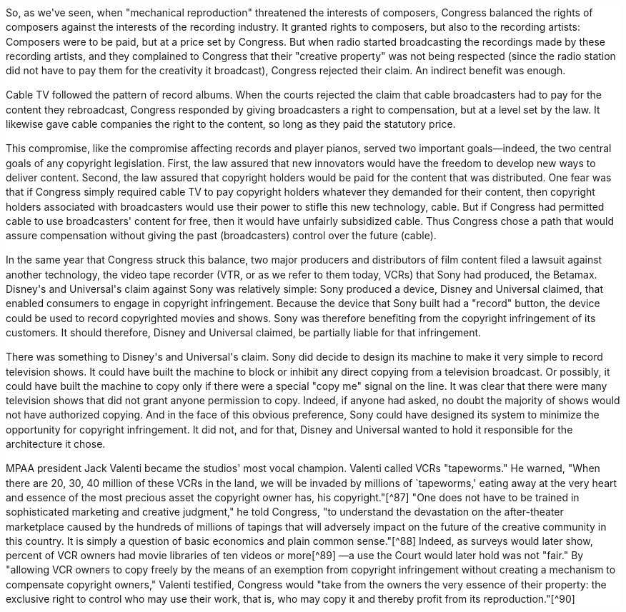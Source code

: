 So, as we've seen, when "mechanical reproduction" threatened the interests of composers, Congress balanced the rights of composers against the interests of the recording industry. It granted rights to composers, but also to the recording artists: Composers were to be paid, but at a price set by Congress. But when radio started broadcasting the recordings made by these recording artists, and they complained to Congress that their "creative property" was not being respected (since the radio station did not have to pay them for the creativity it broadcast), Congress rejected their claim. An indirect benefit was enough.

Cable TV followed the pattern of record albums. When the courts rejected the claim that cable broadcasters had to pay for the content they rebroadcast, Congress responded by giving broadcasters a right to compensation, but at a level set by the law. It likewise gave cable companies the right to the content, so long as they paid the statutory price.

This compromise, like the compromise affecting records and player pianos, served two important goals—indeed, the two central goals of any copyright legislation. First, the law assured that new innovators would have the freedom to develop new ways to deliver content. Second, the law assured that copyright holders would be paid for the content that was distributed. One fear was that if Congress simply required cable TV to pay copyright holders whatever they demanded for their content, then copyright holders associated with broadcasters would use their power to stifle this new technology, cable. But if Congress had permitted cable to use broadcasters' content for free, then it would have unfairly subsidized cable. Thus Congress chose a path that would assure compensation without giving the past (broadcasters) control over the future (cable).

In the same year that Congress struck this balance, two major producers and distributors of film content filed a lawsuit against another technology, the video tape recorder (VTR, or as we refer to them today, VCRs) that Sony had produced, the Betamax. Disney's and Universal's claim against Sony was relatively simple: Sony produced a device, Disney and Universal claimed, that enabled consumers to engage in copyright infringement. Because the device that Sony built had a "record" button, the device could be used to record copyrighted movies and shows. Sony was therefore benefiting from the copyright infringement of its customers. It should therefore, Disney and Universal claimed, be partially liable for that infringement.

There was something to Disney's and Universal's claim. Sony did decide to design its machine to make it very simple to record television shows. It could have built the machine to block or inhibit any direct copying from a television broadcast. Or possibly, it could have built the machine to copy only if there were a special "copy me" signal on the line. It was clear that there were many television shows that did not grant anyone permission to copy. Indeed, if anyone had asked, no doubt the majority of shows would not have authorized copying. And in the face of this obvious preference, Sony could have designed its system to minimize the opportunity for copyright infringement. It did not, and for that, Disney and Universal wanted to hold it responsible for the architecture it chose.

MPAA president Jack Valenti became the studios' most vocal champion. Valenti called VCRs "tapeworms." He warned, "When there are 20, 30, 40 million of these VCRs in the land, we will be invaded by millions of `tapeworms,' eating away at the very heart and essence of the most precious asset the copyright owner has, his copyright."[^87] "One does not have to be trained in sophisticated marketing and creative judgment," he told Congress, "to understand the devastation on the after-theater marketplace caused by the hundreds of millions of tapings that will adversely impact on the future of the creative community in this country. It is simply a question of basic economics and plain common sense."[^88] Indeed, as surveys would later show, percent of VCR owners had movie libraries of ten videos or more[^89] —a use the Court would later hold was not "fair." By "allowing VCR owners to copy freely by the means of an exemption from copyright infringement without creating a mechanism to compensate copyright owners," Valenti testified, Congress would "take from the owners the very essence of their property: the exclusive right to control who may use their work, that is, who may copy it and thereby profit from its reproduction."[^90]
